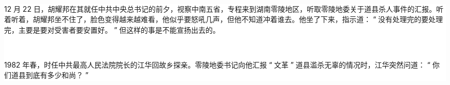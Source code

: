   </span>
  <span class="s2">
   12
  </span>
  <span class="s1">
   月
  </span>
  <span class="s2">
   22
  </span>
  <span class="s1">
   日，胡耀邦在其就任中共中央总书记的前夕，视察中南五省，专程来到湖南零陵地区，听取零陵地委关于道县杀人事件的汇报。听着听着，胡耀邦坐不住了，脸色变得越来越难看，他似乎要怒吼几声，但他不知道冲着谁去。他坐了下来，指示道：
  </span>
  <span class="s2">
   “
  </span>
  <span class="s1">
   没有处理完的要处理完，主要是要对受害者要安置好。
  </span>
  <span class="s2">
   ”
  </span>
  <span class="s1">
   但这样的事是不能宣扬出去的。
  </span>
 </p>
 <p class="p1">
  <span class="s1">
  </span>
  <br/>
 </p>
 <p class="p2">
  <span class="s2">
   1982
  </span>
  <span class="s1">
   年春，时任中共最高人民法院院长的江华回故乡探亲。零陵地委书记向他汇报
  </span>
  <span class="s2">
   “
  </span>
  <span class="s1">
   文革
  </span>
  <span class="s2">
   ”
  </span>
  <span class="s1">
   道县滥杀无辜的情况时，江华突然问道：
  </span>
  <span class="s2">
   “
  </span>
  <span class="s1">
   你们道县到底有多少和尚？
  </span>
  <span class="s2">
   ”
  </span>
 </p>
 <p class="p1">
  <span class="s1">
  </span>